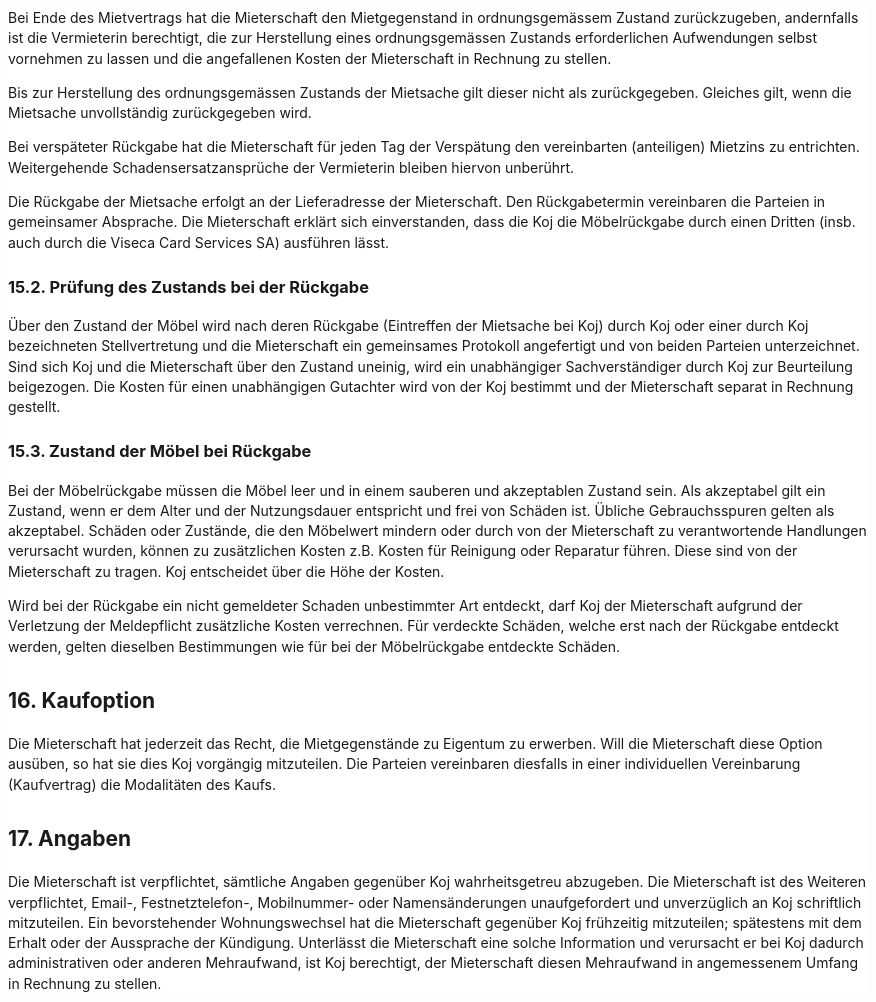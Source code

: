 Bei Ende des Mietvertrags hat die Mieterschaft den Mietgegenstand in ordnungsgemässem Zustand zurückzugeben, andernfalls ist die Vermieterin berechtigt, die zur Herstellung eines ordnungsgemässen Zustands erforderlichen Aufwendungen selbst vornehmen zu lassen und die angefallenen Kosten der Mieterschaft in Rechnung zu stellen.

Bis zur Herstellung des ordnungsgemässen Zustands der Mietsache gilt dieser nicht als zurückgegeben. Gleiches gilt, wenn die Mietsache unvollständig zurückgegeben wird.

Bei verspäteter Rückgabe hat die Mieterschaft für jeden Tag der Verspätung den vereinbarten (anteiligen) Mietzins zu entrichten. Weitergehende Schadensersatzansprüche der Vermieterin bleiben hiervon unberührt.

Die Rückgabe der Mietsache erfolgt an der Lieferadresse der Mieterschaft. Den Rückgabetermin vereinbaren die Parteien in gemeinsamer Absprache. Die Mieterschaft erklärt sich einverstanden, dass die Koj die Möbelrückgabe durch einen Dritten (insb. auch durch die Viseca Card Services SA) ausführen lässt.

### 15.2. Prüfung des Zustands bei der Rückgabe

Über den Zustand der Möbel wird nach deren Rückgabe (Eintreffen der Mietsache bei Koj) durch Koj oder einer durch Koj bezeichneten Stellvertretung und die Mieterschaft ein gemeinsames Protokoll angefertigt und von beiden Parteien unterzeichnet. Sind sich Koj und die Mieterschaft über den Zustand uneinig, wird ein unabhängiger Sachverständiger durch Koj zur Beurteilung beigezogen. Die Kosten für einen unabhängigen Gutachter wird von der Koj bestimmt und der Mieterschaft separat in Rechnung gestellt.

### 15.3. Zustand der Möbel bei Rückgabe

Bei der Möbelrückgabe müssen die Möbel leer und in einem sauberen und akzeptablen Zustand sein. Als akzeptabel gilt ein Zustand, wenn er dem Alter und der Nutzungsdauer entspricht und frei von Schäden ist. Übliche Gebrauchsspuren gelten als akzeptabel. Schäden oder Zustände, die den Möbelwert mindern oder durch von der Mieterschaft zu verantwortende Handlungen verursacht wurden, können zu zusätzlichen Kosten z.B. Kosten für Reinigung oder Reparatur führen. Diese sind von der Mieterschaft zu tragen. Koj entscheidet über die Höhe der Kosten.

Wird bei der Rückgabe ein nicht gemeldeter Schaden unbestimmter Art entdeckt, darf Koj der Mieterschaft aufgrund der Verletzung der Meldepflicht zusätzliche Kosten verrechnen. Für verdeckte Schäden, welche erst nach der Rückgabe entdeckt werden, gelten dieselben Bestimmungen wie für bei der Möbelrückgabe entdeckte Schäden.

## 16. Kaufoption

Die Mieterschaft hat jederzeit das Recht, die Mietgegenstände zu Eigentum zu erwerben. Will die Mieterschaft diese Option ausüben, so hat sie dies Koj vorgängig mitzuteilen. Die Parteien vereinbaren diesfalls in einer individuellen Vereinbarung (Kaufvertrag) die Modalitäten des Kaufs.

## 17. Angaben

Die Mieterschaft ist verpflichtet, sämtliche Angaben gegenüber Koj wahrheitsgetreu abzugeben. Die Mieterschaft ist des Weiteren verpflichtet, Email-, Festnetztelefon-, Mobilnummer- oder Namensänderungen unaufgefordert und unverzüglich an Koj schriftlich mitzuteilen. Ein bevorstehender Wohnungswechsel hat die Mieterschaft gegenüber Koj frühzeitig mitzuteilen; spätestens mit dem Erhalt oder der Aussprache der Kündigung. Unterlässt die Mieterschaft eine solche Information und verursacht er bei Koj dadurch administrativen oder anderen Mehraufwand, ist Koj berechtigt, der Mieterschaft diesen Mehraufwand in angemessenem Umfang in Rechnung zu stellen.

